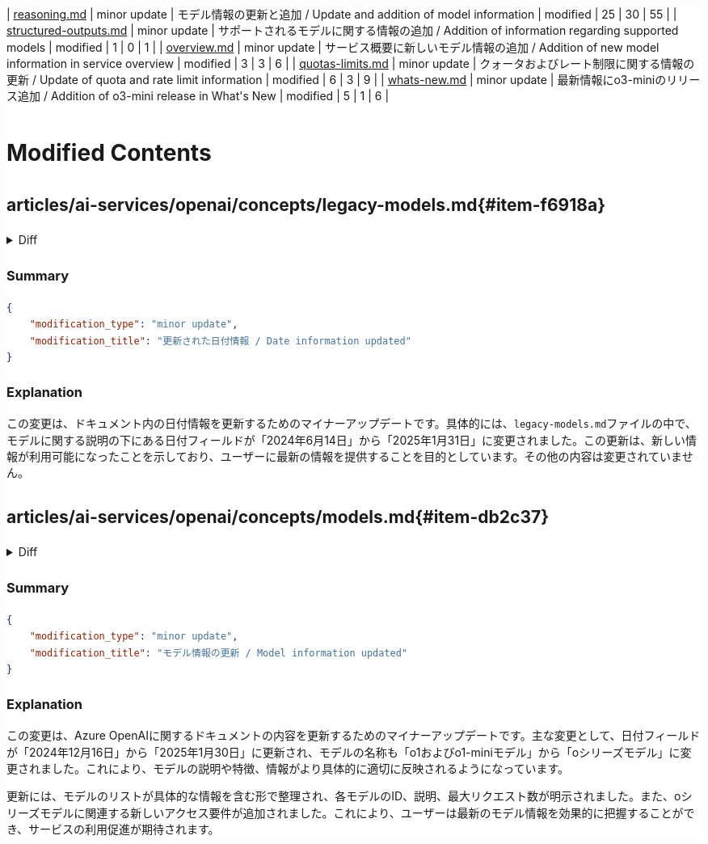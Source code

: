 | [reasoning.md](#item-a54b2f) | minor update | モデル情報の更新と追加 / Update and addition of model information | modified | 25 | 30 | 55 | 
| [structured-outputs.md](#item-cc2557) | minor update | サポートされるモデルに関する情報の追加 / Addition of information regarding supported models | modified | 1 | 0 | 1 | 
| [overview.md](#item-97d507) | minor update | サービス概要に新しいモデル情報の追加 / Addition of new model information in service overview | modified | 3 | 3 | 6 | 
| [quotas-limits.md](#item-06c6f9) | minor update | クォータおよびレート制限に関する情報の更新 / Update of quota and rate limit information | modified | 6 | 3 | 9 | 
| [whats-new.md](#item-53303b) | minor update | 最新情報にo3-miniのリリース追加 / Addition of o3-mini release in What's New | modified | 5 | 1 | 6 | 


# Modified Contents
## articles/ai-services/openai/concepts/legacy-models.md{#item-f6918a}

<details><summary>Diff</summary></details>

### Summary

```json
{
    "modification_type": "minor update",
    "modification_title": "更新された日付情報 / Date information updated"
}
```

### Explanation
この変更は、ドキュメント内の日付情報を更新するためのマイナーアップデートです。具体的には、`legacy-models.md`ファイルの中で、モデルに関する説明の下にある日付フィールドが「2024年6月14日」から「2025年1月31日」に変更されました。この更新は、新しい情報が利用可能になったことを示しており、ユーザーに最新の情報を提供することを目的としています。その他の内容は変更されていません。

## articles/ai-services/openai/concepts/models.md{#item-db2c37}

<details><summary>Diff</summary></details>

### Summary

```json
{
    "modification_type": "minor update",
    "modification_title": "モデル情報の更新 / Model information updated"
}
```

### Explanation
この変更は、Azure OpenAIに関するドキュメントの内容を更新するためのマイナーアップデートです。主な変更として、日付フィールドが「2024年12月16日」から「2025年1月30日」に更新され、モデルの名称も「o1およびo1-miniモデル」から「oシリーズモデル」に変更されました。これにより、モデルの説明や特徴、情報がより具体的に適切に反映されるようになっています。

更新には、モデルのリストが具体的な情報を含む形で整理され、各モデルのID、説明、最大リクエスト数が明示されました。また、oシリーズモデルに関連する新しいアクセス要件が追加されました。これにより、ユーザーは最新のモデル情報を効果的に把握することができ、サービスの利用促進が期待されます。
